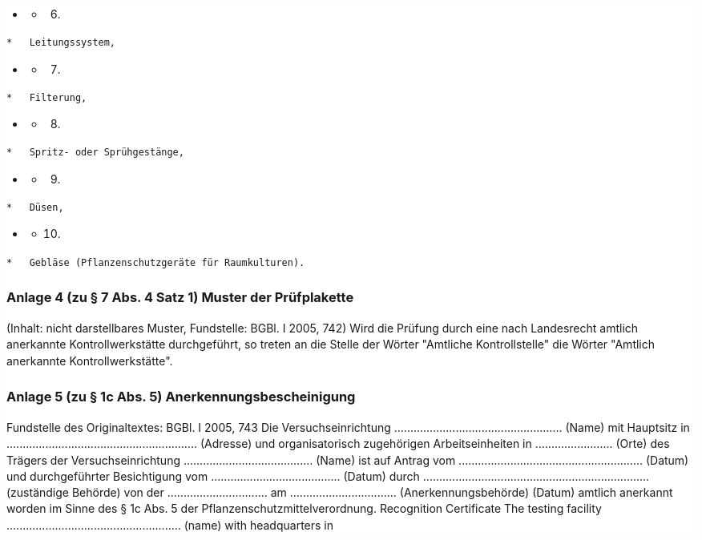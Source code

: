*    *   6.

    *   Leitungssystem,


*    *   7.

    *   Filterung,


*    *   8.

    *   Spritz- oder Sprühgestänge,


*    *   9.

    *   Düsen,


*    *   10.

    *   Gebläse (Pflanzenschutzgeräte für Raumkulturen).





### Anlage 4 (zu § 7 Abs. 4 Satz 1) Muster der Prüfplakette

(Inhalt: nicht darstellbares Muster,
Fundstelle: BGBl. I 2005, 742)
Wird die Prüfung durch eine nach Landesrecht amtlich anerkannte
Kontrollwerkstätte durchgeführt, so treten an die Stelle der Wörter
"Amtliche Kontrollstelle" die Wörter "Amtlich anerkannte
Kontrollwerkstätte".


### Anlage 5 (zu § 1c Abs. 5) Anerkennungsbescheinigung

Fundstelle des Originaltextes: BGBl. I 2005, 743
Die Versuchseinrichtung
....................................................
(Name)
mit Hauptsitz in
...........................................................
(Adresse)
und organisatorisch zugehörigen Arbeitseinheiten in
........................
(Orte)
des Trägers der Versuchseinrichtung
........................................
(Name)
ist auf Antrag vom
.........................................................
(Datum)
und durchgeführter Besichtigung vom
........................................
(Datum)
durch
......................................................................
(zuständige Behörde)
von der ............................... am
.................................
(Anerkennungsbehörde)                    (Datum)
amtlich anerkannt worden im Sinne des § 1c Abs. 5 der
Pflanzenschutzmittelverordnung.
Recognition Certificate
The testing facility
......................................................
(name)
with headquarters in